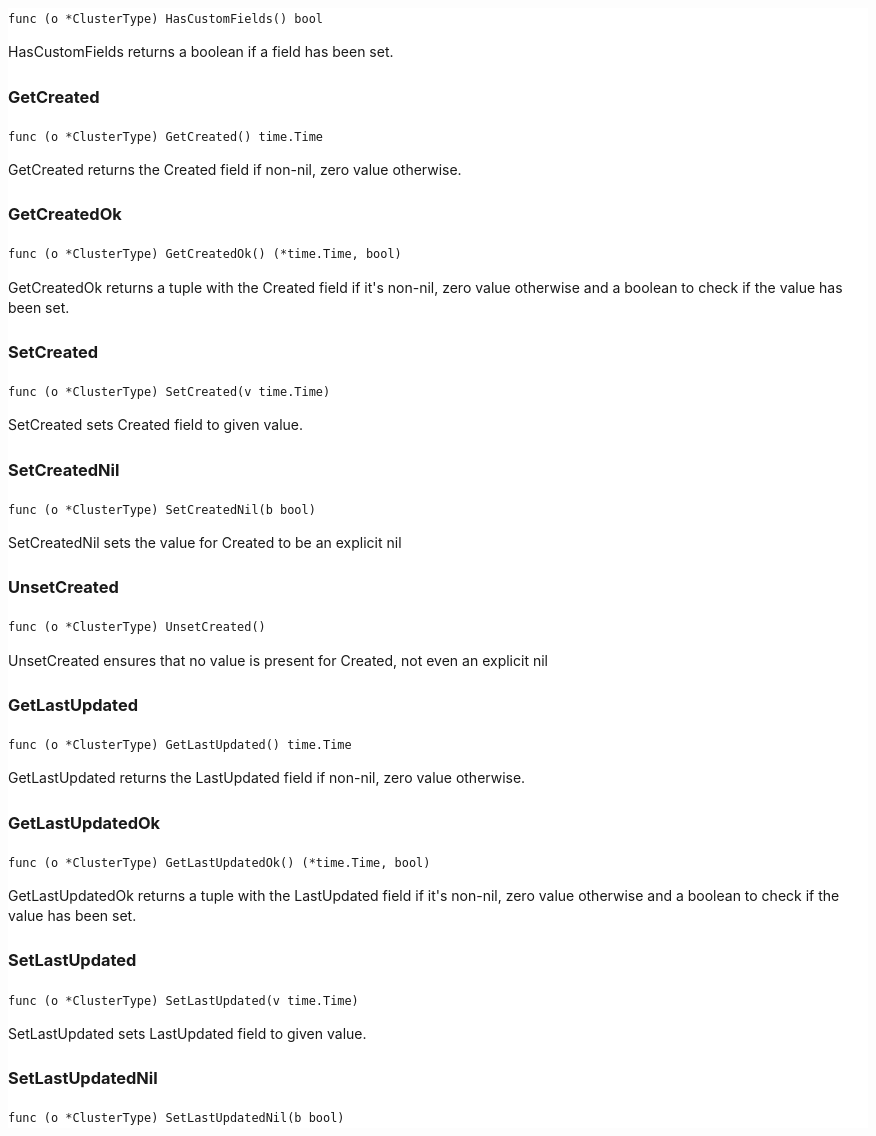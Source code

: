 `func (o *ClusterType) HasCustomFields() bool`

HasCustomFields returns a boolean if a field has been set.

### GetCreated

`func (o *ClusterType) GetCreated() time.Time`

GetCreated returns the Created field if non-nil, zero value otherwise.

### GetCreatedOk

`func (o *ClusterType) GetCreatedOk() (*time.Time, bool)`

GetCreatedOk returns a tuple with the Created field if it's non-nil, zero value otherwise
and a boolean to check if the value has been set.

### SetCreated

`func (o *ClusterType) SetCreated(v time.Time)`

SetCreated sets Created field to given value.


### SetCreatedNil

`func (o *ClusterType) SetCreatedNil(b bool)`

 SetCreatedNil sets the value for Created to be an explicit nil

### UnsetCreated
`func (o *ClusterType) UnsetCreated()`

UnsetCreated ensures that no value is present for Created, not even an explicit nil
### GetLastUpdated

`func (o *ClusterType) GetLastUpdated() time.Time`

GetLastUpdated returns the LastUpdated field if non-nil, zero value otherwise.

### GetLastUpdatedOk

`func (o *ClusterType) GetLastUpdatedOk() (*time.Time, bool)`

GetLastUpdatedOk returns a tuple with the LastUpdated field if it's non-nil, zero value otherwise
and a boolean to check if the value has been set.

### SetLastUpdated

`func (o *ClusterType) SetLastUpdated(v time.Time)`

SetLastUpdated sets LastUpdated field to given value.


### SetLastUpdatedNil

`func (o *ClusterType) SetLastUpdatedNil(b bool)`
